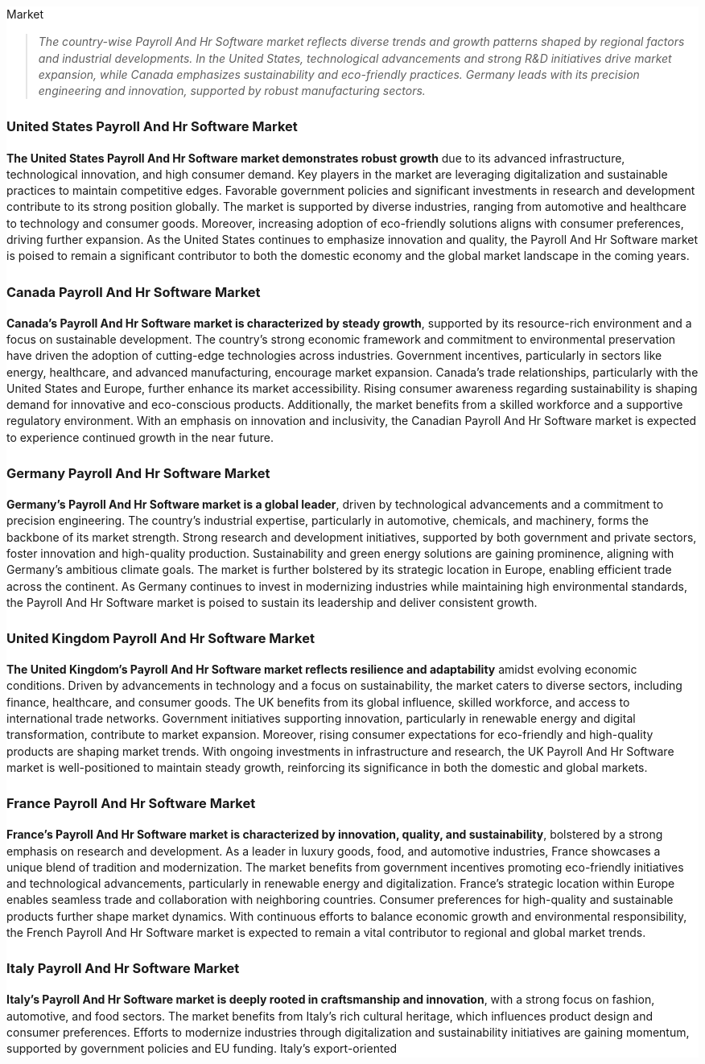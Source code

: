 Market<br /></span></h1><blockquote><p><em><span class="">The country-wise Payroll And Hr Software market reflects diverse trends and growth patterns shaped by regional factors and industrial developments. In the United States, technological advancements and strong R&amp;D initiatives drive market expansion, while Canada emphasizes sustainability and eco-friendly practices. Germany leads with its precision engineering and innovation, supported by robust manufacturing sectors.</span></em></p></blockquote><h3><strong>United States Payroll And Hr Software Market</strong></h3><p><strong>The United States Payroll And Hr Software market demonstrates robust growth</strong> due to its advanced infrastructure, technological innovation, and high consumer demand. Key players in the market are leveraging digitalization and sustainable practices to maintain competitive edges. Favorable government policies and significant investments in research and development contribute to its strong position globally. The market is supported by diverse industries, ranging from automotive and healthcare to technology and consumer goods. Moreover, increasing adoption of eco-friendly solutions aligns with consumer preferences, driving further expansion. As the United States continues to emphasize innovation and quality, the Payroll And Hr Software market is poised to remain a significant contributor to both the domestic economy and the global market landscape in the coming years.</p><h3><strong>Canada Payroll And Hr Software Market</strong></h3><p><strong>Canada&rsquo;s Payroll And Hr Software market is characterized by steady growth</strong>, supported by its resource-rich environment and a focus on sustainable development. The country&rsquo;s strong economic framework and commitment to environmental preservation have driven the adoption of cutting-edge technologies across industries. Government incentives, particularly in sectors like energy, healthcare, and advanced manufacturing, encourage market expansion. Canada&rsquo;s trade relationships, particularly with the United States and Europe, further enhance its market accessibility. Rising consumer awareness regarding sustainability is shaping demand for innovative and eco-conscious products. Additionally, the market benefits from a skilled workforce and a supportive regulatory environment. With an emphasis on innovation and inclusivity, the Canadian Payroll And Hr Software market is expected to experience continued growth in the near future.</p><h3><strong>Germany Payroll And Hr Software Market</strong></h3><p><strong>Germany&rsquo;s Payroll And Hr Software market is a global leader</strong>, driven by technological advancements and a commitment to precision engineering. The country&rsquo;s industrial expertise, particularly in automotive, chemicals, and machinery, forms the backbone of its market strength. Strong research and development initiatives, supported by both government and private sectors, foster innovation and high-quality production. Sustainability and green energy solutions are gaining prominence, aligning with Germany&rsquo;s ambitious climate goals. The market is further bolstered by its strategic location in Europe, enabling efficient trade across the continent. As Germany continues to invest in modernizing industries while maintaining high environmental standards, the Payroll And Hr Software market is poised to sustain its leadership and deliver consistent growth.</p><h3><strong>United Kingdom Payroll And Hr Software Market</strong></h3><p><strong>The United Kingdom&rsquo;s Payroll And Hr Software market reflects resilience and adaptability</strong> amidst evolving economic conditions. Driven by advancements in technology and a focus on sustainability, the market caters to diverse sectors, including finance, healthcare, and consumer goods. The UK benefits from its global influence, skilled workforce, and access to international trade networks. Government initiatives supporting innovation, particularly in renewable energy and digital transformation, contribute to market expansion. Moreover, rising consumer expectations for eco-friendly and high-quality products are shaping market trends. With ongoing investments in infrastructure and research, the UK Payroll And Hr Software market is well-positioned to maintain steady growth, reinforcing its significance in both the domestic and global markets.</p><h3><strong>France Payroll And Hr Software Market</strong></h3><p><strong>France&rsquo;s Payroll And Hr Software market is characterized by innovation, quality, and sustainability</strong>, bolstered by a strong emphasis on research and development. As a leader in luxury goods, food, and automotive industries, France showcases a unique blend of tradition and modernization. The market benefits from government incentives promoting eco-friendly initiatives and technological advancements, particularly in renewable energy and digitalization. France&rsquo;s strategic location within Europe enables seamless trade and collaboration with neighboring countries. Consumer preferences for high-quality and sustainable products further shape market dynamics. With continuous efforts to balance economic growth and environmental responsibility, the French Payroll And Hr Software market is expected to remain a vital contributor to regional and global market trends.</p><h3><strong>Italy Payroll And Hr Software Market</strong></h3><p><strong>Italy&rsquo;s Payroll And Hr Software market is deeply rooted in craftsmanship and innovation</strong>, with a strong focus on fashion, automotive, and food sectors. The market benefits from Italy&rsquo;s rich cultural heritage, which influences product design and consumer preferences. Efforts to modernize industries through digitalization and sustainability initiatives are gaining momentum, supported by government policies and EU funding. Italy&rsquo;s export-oriented
